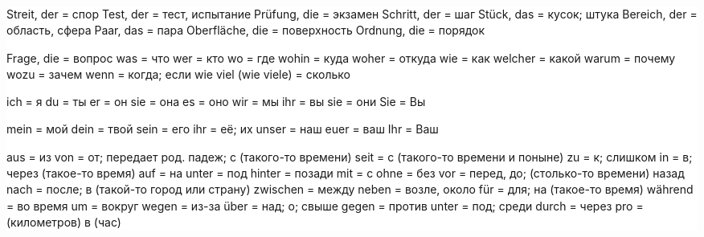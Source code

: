 Streit, der  = спор
Test, der   = тест, испытание
Prüfung, die  = экзамен
Schritt, der  = шаг
Stück, das  = кусок; штука
Bereich, der  = область, сфера
Paar, das  = пара
Oberfläche, die  = поверхность
Ordnung, die  = порядок

Frage, die  = вопрос
was = что
wer = кто
wo = где
wohin = куда
woher = откуда
wie = как
welcher = какой
warum = почему
wozu = зачем
wenn = когда; если
wie viel (wie viele) = сколько

ich = я
du = ты
er = он
sie = она
es = оно
wir = мы
ihr = вы
sie = они
Sie = Вы

mein = мой
dein = твой
sein = его
ihr = её; их
unser = наш
euer = ваш
Ihr = Ваш

aus = из
von = от; передает род. падеж; с (такого-то времени)
seit = с (такого-то времени и поныне)
zu = к; слишком
in = в; через (такое-то время)
auf = на
unter = под
hinter = позади
mit = с
ohne = без
vor  = перед, до; (столько-то времени) назад
nach = после; в (такой-то город или страну)
zwischen = между
neben = возле, около
für = для; на (такое-то время)
während = во время
um = вокруг
wegen = из-за
über = над; о; свыше
gegen = против
unter = под; среди
durch = через
pro = (километров) в (час)
